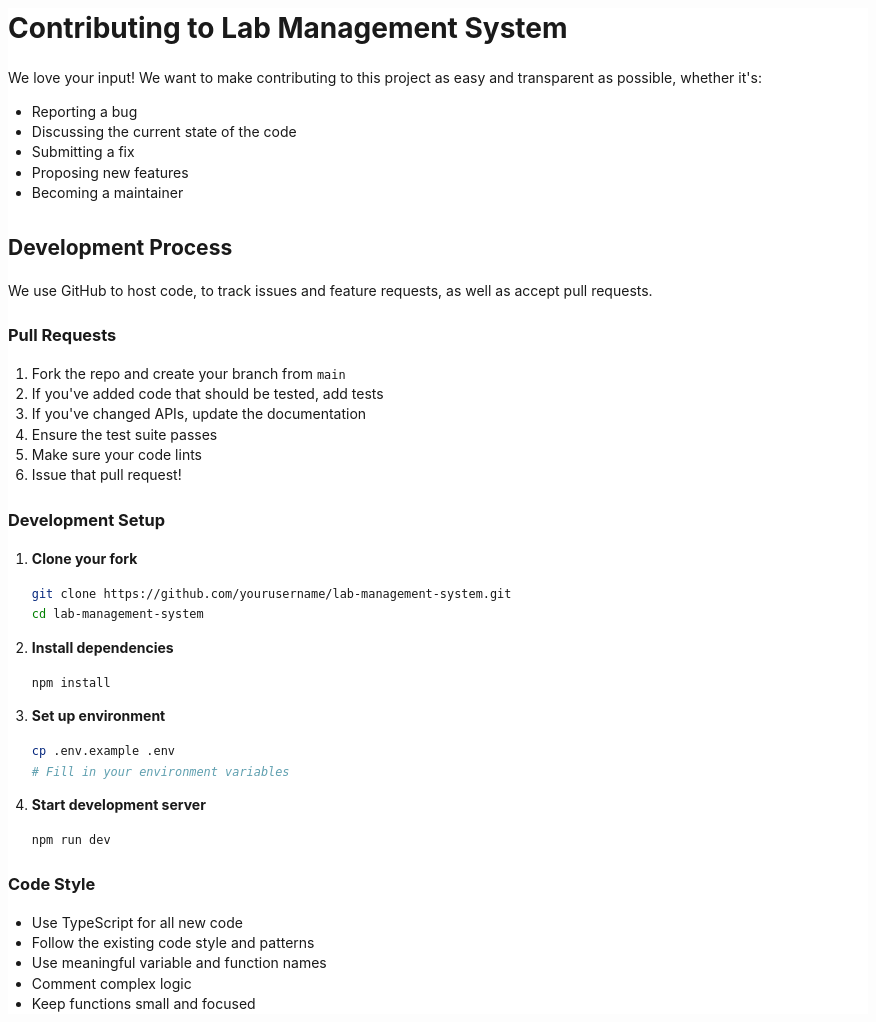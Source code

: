# Contributing to Lab Management System

We love your input! We want to make contributing to this project as easy and transparent as possible, whether it's:

- Reporting a bug
- Discussing the current state of the code
- Submitting a fix
- Proposing new features
- Becoming a maintainer

## Development Process

We use GitHub to host code, to track issues and feature requests, as well as accept pull requests.

### Pull Requests

1. Fork the repo and create your branch from `main`
2. If you've added code that should be tested, add tests
3. If you've changed APIs, update the documentation
4. Ensure the test suite passes
5. Make sure your code lints
6. Issue that pull request!

### Development Setup

1. **Clone your fork**
   ```bash
   git clone https://github.com/yourusername/lab-management-system.git
   cd lab-management-system
   ```

2. **Install dependencies**
   ```bash
   npm install
   ```

3. **Set up environment**
   ```bash
   cp .env.example .env
   # Fill in your environment variables
   ```

4. **Start development server**
   ```bash
   npm run dev
   ```

### Code Style

- Use TypeScript for all new code
- Follow the existing code style and patterns
- Use meaningful variable and function names
- Comment complex logic
- Keep functions small and focused
